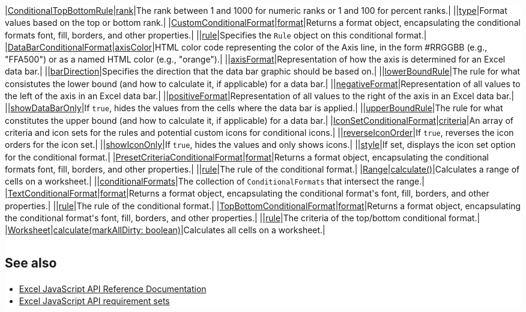 |[ConditionalTopBottomRule](/javascript/api/excel/excel.conditionaltopbottomrule)|[rank](/javascript/api/excel/excel.conditionaltopbottomrule#rank)|The rank between 1 and 1000 for numeric ranks or 1 and 100 for percent ranks.|
||[type](/javascript/api/excel/excel.conditionaltopbottomrule#type)|Format values based on the top or bottom rank.|
|[CustomConditionalFormat](/javascript/api/excel/excel.customconditionalformat)|[format](/javascript/api/excel/excel.customconditionalformat#format)|Returns a format object, encapsulating the conditional formats font, fill, borders, and other properties.|
||[rule](/javascript/api/excel/excel.customconditionalformat#rule)|Specifies the `Rule` object on this conditional format.|
|[DataBarConditionalFormat](/javascript/api/excel/excel.databarconditionalformat)|[axisColor](/javascript/api/excel/excel.databarconditionalformat#axisColor)|HTML color code representing the color of the Axis line, in the form #RRGGBB (e.g., "FFA500") or as a named HTML color (e.g., "orange").|
||[axisFormat](/javascript/api/excel/excel.databarconditionalformat#axisFormat)|Representation of how the axis is determined for an Excel data bar.|
||[barDirection](/javascript/api/excel/excel.databarconditionalformat#barDirection)|Specifies the direction that the data bar graphic should be based on.|
||[lowerBoundRule](/javascript/api/excel/excel.databarconditionalformat#lowerBoundRule)|The rule for what consistutes the lower bound (and how to calculate it, if applicable) for a data bar.|
||[negativeFormat](/javascript/api/excel/excel.databarconditionalformat#negativeFormat)|Representation of all values to the left of the axis in an Excel data bar.|
||[positiveFormat](/javascript/api/excel/excel.databarconditionalformat#positiveFormat)|Representation of all values to the right of the axis in an Excel data bar.|
||[showDataBarOnly](/javascript/api/excel/excel.databarconditionalformat#showDataBarOnly)|If `true`, hides the values from the cells where the data bar is applied.|
||[upperBoundRule](/javascript/api/excel/excel.databarconditionalformat#upperBoundRule)|The rule for what constitutes the upper bound (and how to calculate it, if applicable) for a data bar.|
|[IconSetConditionalFormat](/javascript/api/excel/excel.iconsetconditionalformat)|[criteria](/javascript/api/excel/excel.iconsetconditionalformat#criteria)|An array of criteria and icon sets for the rules and potential custom icons for conditional icons.|
||[reverseIconOrder](/javascript/api/excel/excel.iconsetconditionalformat#reverseIconOrder)|If `true`, reverses the icon orders for the icon set.|
||[showIconOnly](/javascript/api/excel/excel.iconsetconditionalformat#showIconOnly)|If `true`, hides the values and only shows icons.|
||[style](/javascript/api/excel/excel.iconsetconditionalformat#style)|If set, displays the icon set option for the conditional format.|
|[PresetCriteriaConditionalFormat](/javascript/api/excel/excel.presetcriteriaconditionalformat)|[format](/javascript/api/excel/excel.presetcriteriaconditionalformat#format)|Returns a format object, encapsulating the conditional formats font, fill, borders, and other properties.|
||[rule](/javascript/api/excel/excel.presetcriteriaconditionalformat#rule)|The rule of the conditional format.|
|[Range](/javascript/api/excel/excel.range)|[calculate()](/javascript/api/excel/excel.range#calculate__)|Calculates a range of cells on a worksheet.|
||[conditionalFormats](/javascript/api/excel/excel.range#conditionalFormats)|The collection of `ConditionalFormats` that intersect the range.|
|[TextConditionalFormat](/javascript/api/excel/excel.textconditionalformat)|[format](/javascript/api/excel/excel.textconditionalformat#format)|Returns a format object, encapsulating the conditional format's font, fill, borders, and other properties.|
||[rule](/javascript/api/excel/excel.textconditionalformat#rule)|The rule of the conditional format.|
|[TopBottomConditionalFormat](/javascript/api/excel/excel.topbottomconditionalformat)|[format](/javascript/api/excel/excel.topbottomconditionalformat#format)|Returns a format object, encapsulating the conditional format's font, fill, borders, and other properties.|
||[rule](/javascript/api/excel/excel.topbottomconditionalformat#rule)|The criteria of the top/bottom conditional format.|
|[Worksheet](/javascript/api/excel/excel.worksheet)|[calculate(markAllDirty: boolean)](/javascript/api/excel/excel.worksheet#calculate_markAllDirty_)|Calculates all cells on a worksheet.|

## See also

- [Excel JavaScript API Reference Documentation](/javascript/api/excel?view=excel-js-1.6&preserve-view=true)
- [Excel JavaScript API requirement sets](excel-api-requirement-sets.md)
